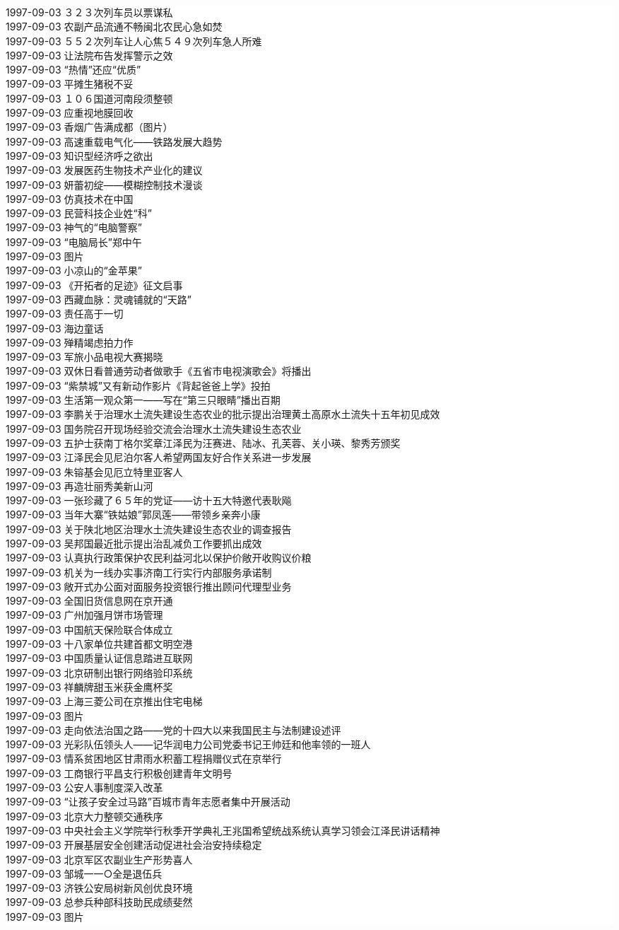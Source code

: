 1997-09-03 ３２３次列车员以票谋私  
1997-09-03 农副产品流通不畅闽北农民心急如焚  
1997-09-03 ５５２次列车让人心焦５４９次列车急人所难  
1997-09-03 让法院布告发挥警示之效  
1997-09-03 “热情”还应“优质”  
1997-09-03 平摊生猪税不妥  
1997-09-03 １０６国道河南段须整顿  
1997-09-03 应重视地膜回收  
1997-09-03 香烟广告满成都（图片）  
1997-09-03 高速重载电气化——铁路发展大趋势  
1997-09-03 知识型经济呼之欲出  
1997-09-03 发展医药生物技术产业化的建议  
1997-09-03 妍蕾初绽——模糊控制技术漫谈  
1997-09-03 仿真技术在中国  
1997-09-03 民营科技企业姓“科”  
1997-09-03 神气的“电脑警察”  
1997-09-03 “电脑局长”郑中午  
1997-09-03 图片  
1997-09-03 小凉山的“金苹果”  
1997-09-03 《开拓者的足迹》征文启事  
1997-09-03 西藏血脉：灵魂铺就的“天路”  
1997-09-03 责任高于一切  
1997-09-03 海边童话  
1997-09-03 殚精竭虑拍力作  
1997-09-03 军旅小品电视大赛揭晓  
1997-09-03 双休日看普通劳动者做歌手《五省市电视演歌会》将播出  
1997-09-03 “紫禁城”又有新动作影片《背起爸爸上学》投拍  
1997-09-03 生活第一观众第一——写在“第三只眼睛”播出百期  
1997-09-03 李鹏关于治理水土流失建设生态农业的批示提出治理黄土高原水土流失十五年初见成效  
1997-09-03 国务院召开现场经验交流会治理水土流失建设生态农业  
1997-09-03 五护士获南丁格尔奖章江泽民为汪赛进、陆冰、孔芙蓉、关小瑛、黎秀芳颁奖  
1997-09-03 江泽民会见尼泊尔客人希望两国友好合作关系进一步发展  
1997-09-03 朱镕基会见厄立特里亚客人  
1997-09-03 再造壮丽秀美新山河  
1997-09-03 一张珍藏了６５年的党证——访十五大特邀代表耿飚  
1997-09-03 当年大寨“铁姑娘”郭凤莲——带领乡亲奔小康  
1997-09-03 关于陕北地区治理水土流失建设生态农业的调查报告  
1997-09-03 吴邦国最近批示提出治乱减负工作要抓出成效  
1997-09-03 认真执行政策保护农民利益河北以保护价敞开收购议价粮  
1997-09-03 机关为一线办实事济南工行实行内部服务承诺制  
1997-09-03 敞开式办公面对面服务投资银行推出顾问代理型业务  
1997-09-03 全国旧货信息网在京开通  
1997-09-03 广州加强月饼市场管理  
1997-09-03 中国航天保险联合体成立  
1997-09-03 十八家单位共建首都文明空港  
1997-09-03 中国质量认证信息踏进互联网  
1997-09-03 北京研制出银行网络验印系统  
1997-09-03 祥麟牌甜玉米获金鹰杯奖  
1997-09-03 上海三菱公司在京推出住宅电梯  
1997-09-03 图片  
1997-09-03 走向依法治国之路——党的十四大以来我国民主与法制建设述评  
1997-09-03 光彩队伍领头人——记华润电力公司党委书记王帅廷和他率领的一班人  
1997-09-03 情系贫困地区甘肃雨水积蓄工程捐赠仪式在京举行  
1997-09-03 工商银行平昌支行积极创建青年文明号  
1997-09-03 公安人事制度深入改革  
1997-09-03 “让孩子安全过马路”百城市青年志愿者集中开展活动  
1997-09-03 北京大力整顿交通秩序  
1997-09-03 中央社会主义学院举行秋季开学典礼王兆国希望统战系统认真学习领会江泽民讲话精神  
1997-09-03 开展基层安全创建活动促进社会治安持续稳定  
1997-09-03 北京军区农副业生产形势喜人  
1997-09-03 邹城一一○全是退伍兵  
1997-09-03 济铁公安局树新风创优良环境  
1997-09-03 总参兵种部科技助民成绩斐然  
1997-09-03 图片  